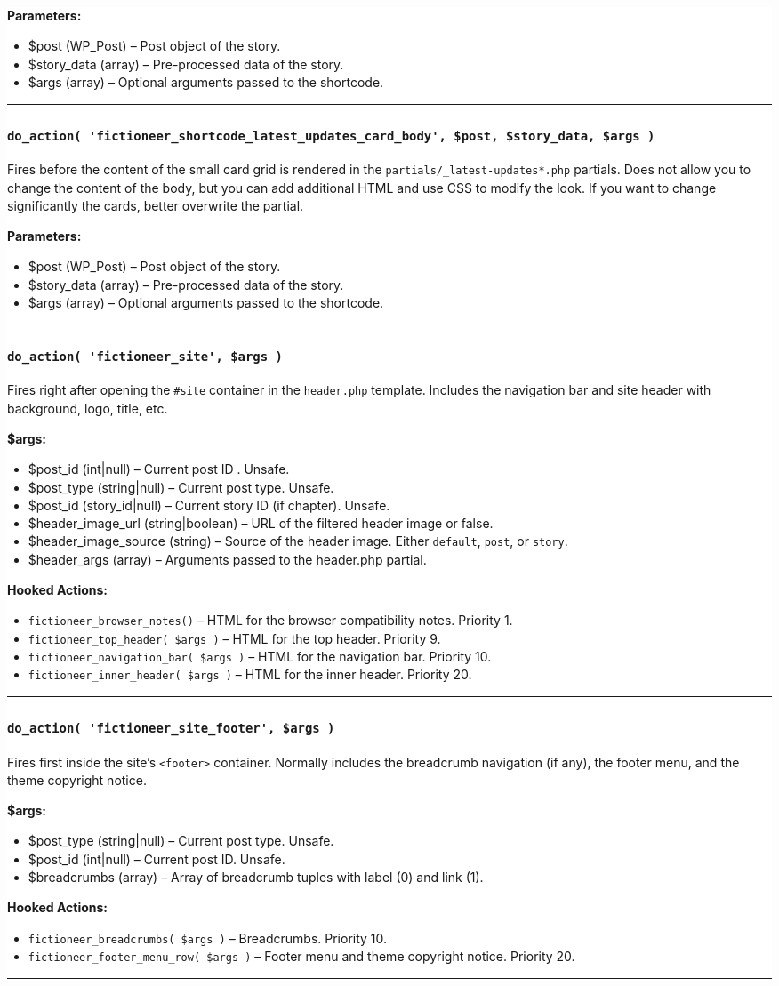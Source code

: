 **Parameters:**
* $post (WP_Post) – Post object of the story.
* $story_data (array) – Pre-processed data of the story.
* $args (array) – Optional arguments passed to the shortcode.

---

### `do_action( 'fictioneer_shortcode_latest_updates_card_body', $post, $story_data, $args )`
Fires before the content of the small card grid is rendered in the `partials/_latest-updates*.php` partials. Does not allow you to change the content of the body, but you can add additional HTML and use CSS to modify the look. If you want to change significantly the cards, better overwrite the partial.

**Parameters:**
* $post (WP_Post) – Post object of the story.
* $story_data (array) – Pre-processed data of the story.
* $args (array) – Optional arguments passed to the shortcode.

---

### `do_action( 'fictioneer_site', $args )`
Fires right after opening the `#site` container in the `header.php` template. Includes the navigation bar and site header with background, logo, title, etc.

**$args:**
* $post_id (int|null) – Current post ID . Unsafe.
* $post_type (string|null) – Current post type. Unsafe.
* $post_id (story_id|null) – Current story ID (if chapter). Unsafe.
* $header_image_url (string|boolean) – URL of the filtered header image or false.
* $header_image_source (string) – Source of the header image. Either `default`, `post`, or `story`.
* $header_args (array) – Arguments passed to the header.php partial.

**Hooked Actions:**
* `fictioneer_browser_notes()` – HTML for the browser compatibility notes. Priority 1.
* `fictioneer_top_header( $args )` – HTML for the top header. Priority 9.
* `fictioneer_navigation_bar( $args )` – HTML for the navigation bar. Priority 10.
* `fictioneer_inner_header( $args )` – HTML for the inner header. Priority 20.

---

### `do_action( 'fictioneer_site_footer', $args )`
Fires first inside the site’s `<footer>` container. Normally includes the breadcrumb navigation (if any), the footer menu, and the theme copyright notice.

**$args:**
* $post_type (string|null) – Current post type. Unsafe.
* $post_id (int|null) – Current post ID. Unsafe.
* $breadcrumbs (array) – Array of breadcrumb tuples with label (0) and link (1).

**Hooked Actions:**
* `fictioneer_breadcrumbs( $args )` – Breadcrumbs. Priority 10.
* `fictioneer_footer_menu_row( $args )` – Footer menu and theme copyright notice. Priority 20.

---